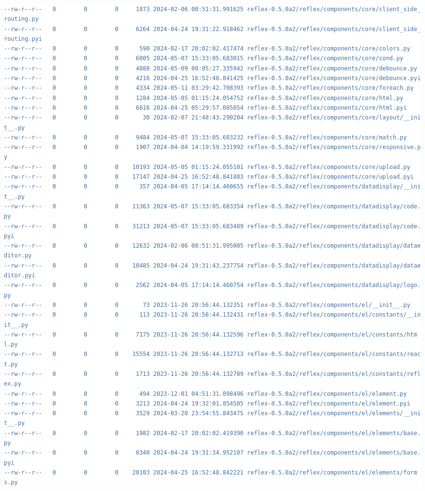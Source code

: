 ```diff
--rw-r--r--   0        0        0     1873 2024-02-06 00:51:31.991625 reflex-0.5.0a2/reflex/components/core/client_side_routing.py
--rw-r--r--   0        0        0     6264 2024-04-24 19:31:22.918462 reflex-0.5.0a2/reflex/components/core/client_side_routing.pyi
--rw-r--r--   0        0        0      590 2024-02-17 20:02:02.417474 reflex-0.5.0a2/reflex/components/core/colors.py
--rw-r--r--   0        0        0     6005 2024-05-07 15:33:05.683015 reflex-0.5.0a2/reflex/components/core/cond.py
--rw-r--r--   0        0        0     4888 2024-05-09 00:05:27.335942 reflex-0.5.0a2/reflex/components/core/debounce.py
--rw-r--r--   0        0        0     4216 2024-04-25 16:52:48.841425 reflex-0.5.0a2/reflex/components/core/debounce.pyi
--rw-r--r--   0        0        0     4334 2024-05-11 03:29:42.708393 reflex-0.5.0a2/reflex/components/core/foreach.py
--rw-r--r--   0        0        0     1284 2024-05-05 01:15:24.054752 reflex-0.5.0a2/reflex/components/core/html.py
--rw-r--r--   0        0        0     6616 2024-04-25 05:29:57.085054 reflex-0.5.0a2/reflex/components/core/html.pyi
--rw-r--r--   0        0        0       30 2024-02-07 21:48:43.290204 reflex-0.5.0a2/reflex/components/core/layout/__init__.py
--rw-r--r--   0        0        0     9484 2024-05-07 15:33:05.683232 reflex-0.5.0a2/reflex/components/core/match.py
--rw-r--r--   0        0        0     1907 2024-04-04 14:19:59.331992 reflex-0.5.0a2/reflex/components/core/responsive.py
--rw-r--r--   0        0        0    10193 2024-05-05 01:15:24.055101 reflex-0.5.0a2/reflex/components/core/upload.py
--rw-r--r--   0        0        0    17147 2024-04-25 16:52:48.841883 reflex-0.5.0a2/reflex/components/core/upload.pyi
--rw-r--r--   0        0        0      357 2024-04-05 17:14:14.460655 reflex-0.5.0a2/reflex/components/datadisplay/__init__.py
--rw-r--r--   0        0        0    11363 2024-05-07 15:33:05.683354 reflex-0.5.0a2/reflex/components/datadisplay/code.py
--rw-r--r--   0        0        0    31213 2024-05-07 15:33:05.683489 reflex-0.5.0a2/reflex/components/datadisplay/code.pyi
--rw-r--r--   0        0        0    12632 2024-02-06 00:51:31.995005 reflex-0.5.0a2/reflex/components/datadisplay/dataeditor.py
--rw-r--r--   0        0        0    10485 2024-04-24 19:31:43.237754 reflex-0.5.0a2/reflex/components/datadisplay/dataeditor.pyi
--rw-r--r--   0        0        0     2562 2024-04-05 17:14:14.460754 reflex-0.5.0a2/reflex/components/datadisplay/logo.py
--rw-r--r--   0        0        0       73 2023-11-26 20:56:44.132351 reflex-0.5.0a2/reflex/components/el/__init__.py
--rw-r--r--   0        0        0      113 2023-11-26 20:56:44.132431 reflex-0.5.0a2/reflex/components/el/constants/__init__.py
--rw-r--r--   0        0        0     7175 2023-11-26 20:56:44.132596 reflex-0.5.0a2/reflex/components/el/constants/html.py
--rw-r--r--   0        0        0    15554 2023-11-26 20:56:44.132713 reflex-0.5.0a2/reflex/components/el/constants/react.py
--rw-r--r--   0        0        0     1713 2023-11-26 20:56:44.132789 reflex-0.5.0a2/reflex/components/el/constants/reflex.py
--rw-r--r--   0        0        0      494 2023-12-01 04:51:31.098496 reflex-0.5.0a2/reflex/components/el/element.py
--rw-r--r--   0        0        0     3213 2024-04-24 19:32:01.854505 reflex-0.5.0a2/reflex/components/el/element.pyi
--rw-r--r--   0        0        0     3529 2024-03-20 23:54:55.843475 reflex-0.5.0a2/reflex/components/el/elements/__init__.py
--rw-r--r--   0        0        0     1982 2024-02-17 20:02:02.419390 reflex-0.5.0a2/reflex/components/el/elements/base.py
--rw-r--r--   0        0        0     6340 2024-04-24 19:31:34.952107 reflex-0.5.0a2/reflex/components/el/elements/base.pyi
--rw-r--r--   0        0        0    20103 2024-04-25 16:52:48.842221 reflex-0.5.0a2/reflex/components/el/elements/forms.py
```